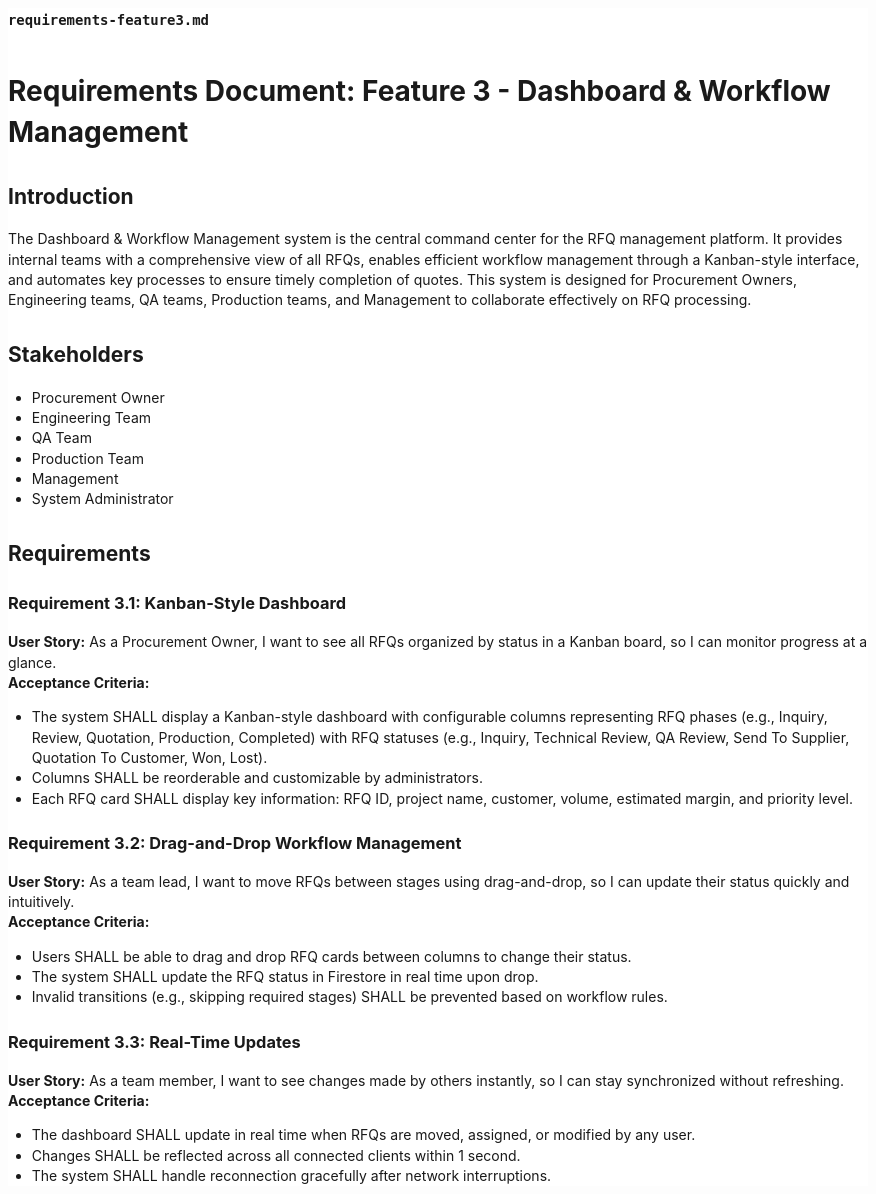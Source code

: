 

### `requirements-feature3.md`


# Requirements Document: Feature 3 - Dashboard & Workflow Management

## Introduction
The Dashboard & Workflow Management system is the central command center for the RFQ management platform. It provides internal teams with a comprehensive view of all RFQs, enables efficient workflow management through a Kanban-style interface, and automates key processes to ensure timely completion of quotes. This system is designed for Procurement Owners, Engineering teams, QA teams, Production teams, and Management to collaborate effectively on RFQ processing.

## Stakeholders
- Procurement Owner
- Engineering Team
- QA Team
- Production Team
- Management
- System Administrator

## Requirements

### Requirement 3.1: Kanban-Style Dashboard
**User Story:** As a Procurement Owner, I want to see all RFQs organized by status in a Kanban board, so I can monitor progress at a glance.  
**Acceptance Criteria:**
- The system SHALL display a Kanban-style dashboard with configurable columns representing RFQ phases (e.g., Inquiry, Review, Quotation, Production, Completed) with RFQ statuses (e.g., Inquiry, Technical Review, QA Review, Send To Supplier, Quotation To Customer, Won, Lost).
- Columns SHALL be reorderable and customizable by administrators.
- Each RFQ card SHALL display key information: RFQ ID, project name, customer, volume, estimated margin, and priority level.

### Requirement 3.2: Drag-and-Drop Workflow Management
**User Story:** As a team lead, I want to move RFQs between stages using drag-and-drop, so I can update their status quickly and intuitively.  
**Acceptance Criteria:**
- Users SHALL be able to drag and drop RFQ cards between columns to change their status.
- The system SHALL update the RFQ status in Firestore in real time upon drop.
- Invalid transitions (e.g., skipping required stages) SHALL be prevented based on workflow rules.

### Requirement 3.3: Real-Time Updates
**User Story:** As a team member, I want to see changes made by others instantly, so I can stay synchronized without refreshing.  
**Acceptance Criteria:**
- The dashboard SHALL update in real time when RFQs are moved, assigned, or modified by any user.
- Changes SHALL be reflected across all connected clients within 1 second.
- The system SHALL handle reconnection gracefully after network interruptions.
